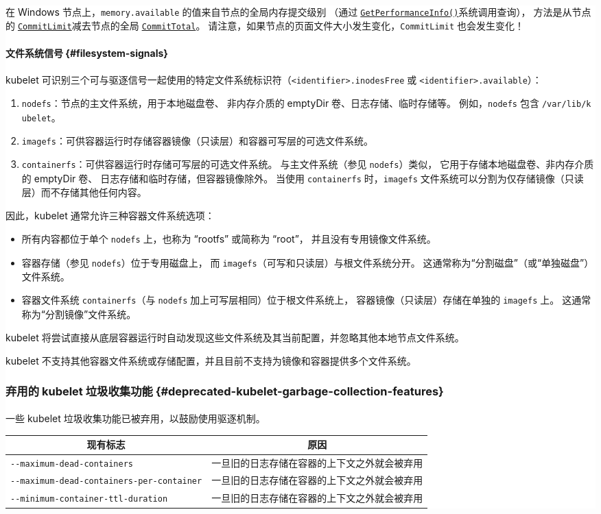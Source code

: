 
在 Windows 节点上，`memory.available` 的值来自节点的全局内存提交级别
（通过 [`GetPerformanceInfo()`](https://learn.microsoft.com/windows/win32/api/psapi/nf-psapi-getperformanceinfo)系统调用查询），
方法是从节点的 [`CommitLimit`](https://learn.microsoft.com/windows/win32/api/psapi/ns-psapi-performance_information)减去节点的全局
[`CommitTotal`](https://learn.microsoft.com/windows/win32/api/psapi/ns-psapi-performance_information)。
请注意，如果节点的页面文件大小发生变化，`CommitLimit` 也会发生变化！


#### 文件系统信号 {#filesystem-signals}

kubelet 可识别三个可与驱逐信号一起使用的特定文件系统标识符（`<identifier>.inodesFree` 或 `<identifier>.available`）：

1. `nodefs`：节点的主文件系统，用于本地磁盘卷、
   非内存介质的 emptyDir 卷、日志存储、临时存储等。
   例如，`nodefs` 包含 `/var/lib/kubelet`。

1. `imagefs`：可供容器运行时存储容器镜像（只读层）和容器可写层的可选文件系统。

1. `containerfs`：可供容器运行时存储可写层的可选文件系统。
   与主文件系统（参见 `nodefs`）类似，
   它用于存储本地磁盘卷、非内存介质的 emptyDir 卷、
   日志存储和临时存储，但容器镜像除外。
   当使用 `containerfs` 时，`imagefs` 文件系统可以分割为仅存储镜像（只读层）而不存储其他任何内容。


因此，kubelet 通常允许三种容器文件系统选项：

- 所有内容都位于单个 `nodefs` 上，也称为 “rootfs” 或简称为 “root”，
  并且没有专用镜像文件系统。

- 容器存储（参见 `nodefs`）位于专用磁盘上，
  而 `imagefs`（可写和只读层）与根文件系统分开。
  这通常称为“分割磁盘”（或“单独磁盘”）文件系统。

- 容器文件系统 `containerfs`（与 `nodefs` 加上可写层相同）位于根文件系统上，
  容器镜像（只读层）存储在单独的 `imagefs` 上。 这通常称为“分割镜像”文件系统。


kubelet 将尝试直接从底层容器运行时自动发现这些文件系统及其当前配置，并忽略其他本地节点文件系统。

kubelet 不支持其他容器文件系统或存储配置，并且目前不支持为镜像和容器提供多个文件系统。


### 弃用的 kubelet 垃圾收集功能 {#deprecated-kubelet-garbage-collection-features}

一些 kubelet 垃圾收集功能已被弃用，以鼓励使用驱逐机制。

| 现有标志                                   | 原因                                  |
| ----------------------------------------- |  ----------------------------------- |
| `--maximum-dead-containers`               | 一旦旧的日志存储在容器的上下文之外就会被弃用 |
| `--maximum-dead-containers-per-container` | 一旦旧的日志存储在容器的上下文之外就会被弃用 |
| `--minimum-container-ttl-duration`        | 一旦旧的日志存储在容器的上下文之外就会被弃用 |
